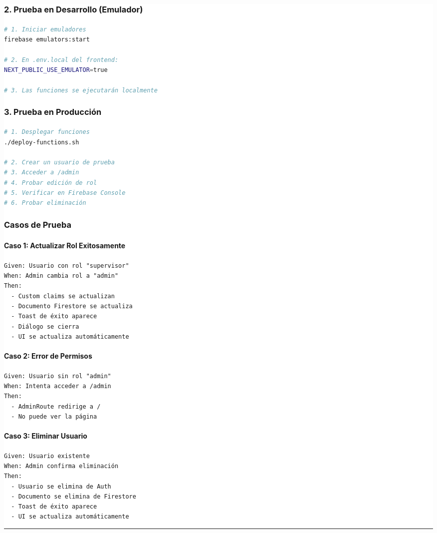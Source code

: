 ### 2. Prueba en Desarrollo (Emulador)

```bash
# 1. Iniciar emuladores
firebase emulators:start

# 2. En .env.local del frontend:
NEXT_PUBLIC_USE_EMULATOR=true

# 3. Las funciones se ejecutarán localmente
```

### 3. Prueba en Producción

```bash
# 1. Desplegar funciones
./deploy-functions.sh

# 2. Crear un usuario de prueba
# 3. Acceder a /admin
# 4. Probar edición de rol
# 5. Verificar en Firebase Console
# 6. Probar eliminación
```

### Casos de Prueba

#### Caso 1: Actualizar Rol Exitosamente
```
Given: Usuario con rol "supervisor"
When: Admin cambia rol a "admin"
Then: 
  - Custom claims se actualizan
  - Documento Firestore se actualiza
  - Toast de éxito aparece
  - Diálogo se cierra
  - UI se actualiza automáticamente
```

#### Caso 2: Error de Permisos
```
Given: Usuario sin rol "admin"
When: Intenta acceder a /admin
Then: 
  - AdminRoute redirige a /
  - No puede ver la página
```

#### Caso 3: Eliminar Usuario
```
Given: Usuario existente
When: Admin confirma eliminación
Then:
  - Usuario se elimina de Auth
  - Documento se elimina de Firestore
  - Toast de éxito aparece
  - UI se actualiza automáticamente
```

---